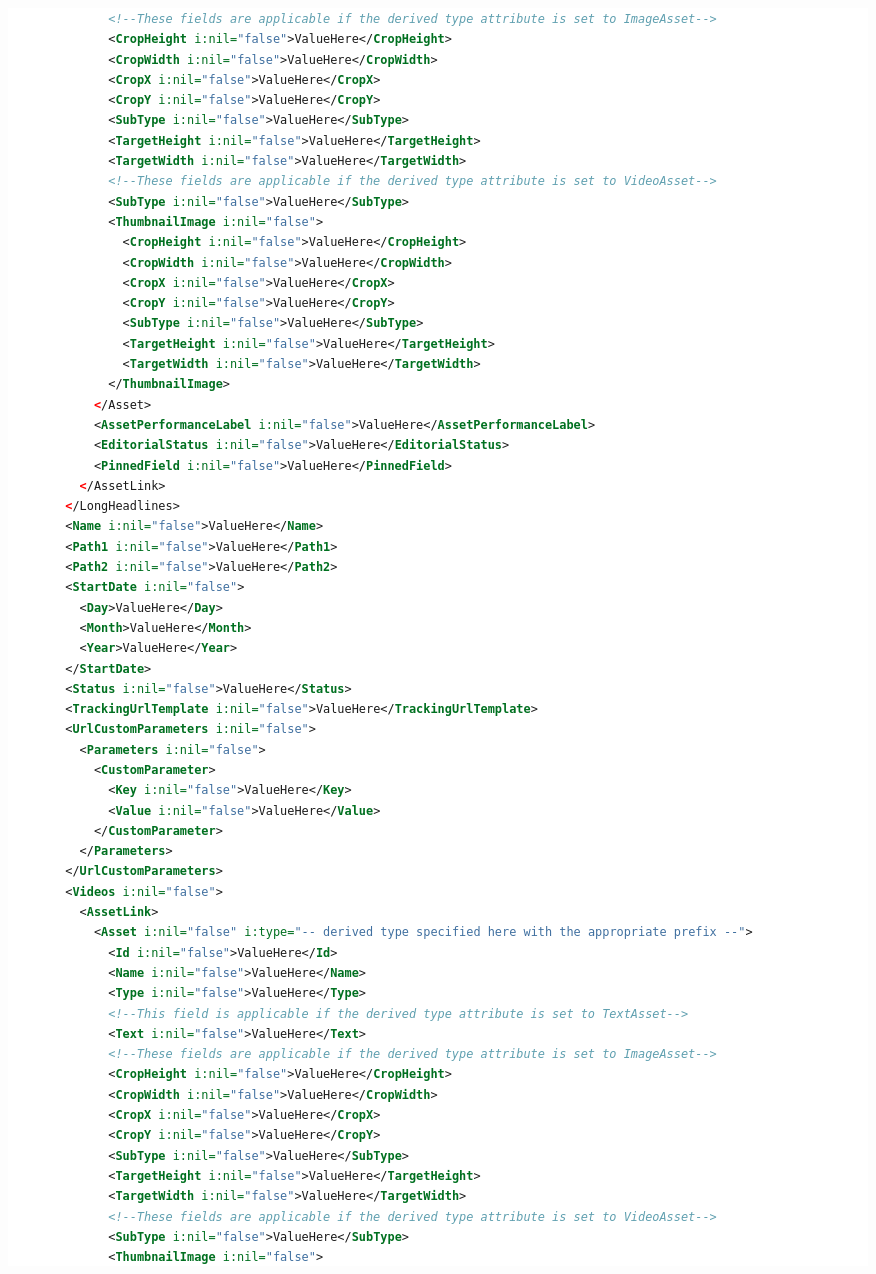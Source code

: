 ```xml
              <!--These fields are applicable if the derived type attribute is set to ImageAsset-->
              <CropHeight i:nil="false">ValueHere</CropHeight>
              <CropWidth i:nil="false">ValueHere</CropWidth>
              <CropX i:nil="false">ValueHere</CropX>
              <CropY i:nil="false">ValueHere</CropY>
              <SubType i:nil="false">ValueHere</SubType>
              <TargetHeight i:nil="false">ValueHere</TargetHeight>
              <TargetWidth i:nil="false">ValueHere</TargetWidth>
              <!--These fields are applicable if the derived type attribute is set to VideoAsset-->
              <SubType i:nil="false">ValueHere</SubType>
              <ThumbnailImage i:nil="false">
                <CropHeight i:nil="false">ValueHere</CropHeight>
                <CropWidth i:nil="false">ValueHere</CropWidth>
                <CropX i:nil="false">ValueHere</CropX>
                <CropY i:nil="false">ValueHere</CropY>
                <SubType i:nil="false">ValueHere</SubType>
                <TargetHeight i:nil="false">ValueHere</TargetHeight>
                <TargetWidth i:nil="false">ValueHere</TargetWidth>
              </ThumbnailImage>
            </Asset>
            <AssetPerformanceLabel i:nil="false">ValueHere</AssetPerformanceLabel>
            <EditorialStatus i:nil="false">ValueHere</EditorialStatus>
            <PinnedField i:nil="false">ValueHere</PinnedField>
          </AssetLink>
        </LongHeadlines>
        <Name i:nil="false">ValueHere</Name>
        <Path1 i:nil="false">ValueHere</Path1>
        <Path2 i:nil="false">ValueHere</Path2>
        <StartDate i:nil="false">
          <Day>ValueHere</Day>
          <Month>ValueHere</Month>
          <Year>ValueHere</Year>
        </StartDate>
        <Status i:nil="false">ValueHere</Status>
        <TrackingUrlTemplate i:nil="false">ValueHere</TrackingUrlTemplate>
        <UrlCustomParameters i:nil="false">
          <Parameters i:nil="false">
            <CustomParameter>
              <Key i:nil="false">ValueHere</Key>
              <Value i:nil="false">ValueHere</Value>
            </CustomParameter>
          </Parameters>
        </UrlCustomParameters>
        <Videos i:nil="false">
          <AssetLink>
            <Asset i:nil="false" i:type="-- derived type specified here with the appropriate prefix --">
              <Id i:nil="false">ValueHere</Id>
              <Name i:nil="false">ValueHere</Name>
              <Type i:nil="false">ValueHere</Type>
              <!--This field is applicable if the derived type attribute is set to TextAsset-->
              <Text i:nil="false">ValueHere</Text>
              <!--These fields are applicable if the derived type attribute is set to ImageAsset-->
              <CropHeight i:nil="false">ValueHere</CropHeight>
              <CropWidth i:nil="false">ValueHere</CropWidth>
              <CropX i:nil="false">ValueHere</CropX>
              <CropY i:nil="false">ValueHere</CropY>
              <SubType i:nil="false">ValueHere</SubType>
              <TargetHeight i:nil="false">ValueHere</TargetHeight>
              <TargetWidth i:nil="false">ValueHere</TargetWidth>
              <!--These fields are applicable if the derived type attribute is set to VideoAsset-->
              <SubType i:nil="false">ValueHere</SubType>
              <ThumbnailImage i:nil="false">
```